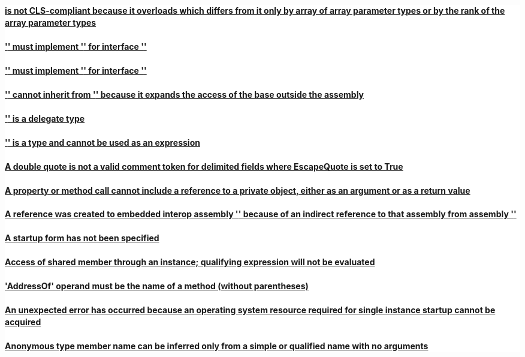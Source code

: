 #### [<proceduresignature1> is not CLS-compliant because it overloads <proceduresignature2> which differs from it only by array of array parameter types or by the rank of the array parameter types](../visual-basic/language-reference/error-messages/proceduresignature1-not-cls-compliant-because-it-overloads-proceduresignature2.md)
#### [<type1>'<typename>' must implement '<membername>' for interface '<interfacename>'](../visual-basic/language-reference/error-messages/type1-must-implement-membername-for-interface.md)
#### [<type1>'<typename>' must implement '<methodname>' for interface '<interfacename>'](../visual-basic/language-reference/error-messages/type1-typename-must-implement-methodname-for-interface-interfacename.md)
#### ['<typename>' cannot inherit from <type> '<basetypename>' because it expands the access of the base <type> outside the assembly](../visual-basic/language-reference/error-messages/typename-cannot-inherit-from-type-basetypename.md)
#### ['<typename>' is a delegate type](../visual-basic/language-reference/error-messages/typename-is-a-delegate-type.md)
#### ['<typename>' is a type and cannot be used as an expression](../visual-basic/language-reference/error-messages/typename-is-a-type-and-cannot-be-used-as-an-expression.md)
#### [A double quote is not a valid comment token for delimited fields where EscapeQuote is set to True](../visual-basic/language-reference/error-messages/a-double-quote-is-not-a-valid-comment-token-for-delimited-fields.md)
#### [A property or method call cannot include a reference to a private object, either as an argument or as a return value](../visual-basic/language-reference/error-messages/a-property-or-method-call-cannot-include-a-reference-to-a-private-object.md)
#### [A reference was created to embedded interop assembly '<assembly1>' because of an indirect reference to that assembly from assembly '<assembly2>'](../visual-basic/language-reference/error-messages/a-reference-was-created-to-embedded-interop-assembly-assembly1.md)
#### [A startup form has not been specified](../visual-basic/language-reference/error-messages/a-startup-form-has-not-been-specified.md)
#### [Access of shared member through an instance; qualifying expression will not be evaluated](../visual-basic/language-reference/error-messages/access-of-shared-member-through-an-instance-qualifying-expression.md)
#### ['AddressOf' operand must be the name of a method (without parentheses)](../visual-basic/language-reference/error-messages/addressof-operand-must-be-the-name-of-a-method-without-parentheses.md)
#### [An unexpected error has occurred because an operating system resource required for single instance startup cannot be acquired](../visual-basic/language-reference/error-messages/an-unexpected-error-has-occurred.md)
#### [Anonymous type member name can be inferred only from a simple or qualified name with no arguments](../visual-basic/language-reference/error-messages/anonymous-type-member-name-can-be-inferred-only-from-a-simple-or-qualified-name.md)